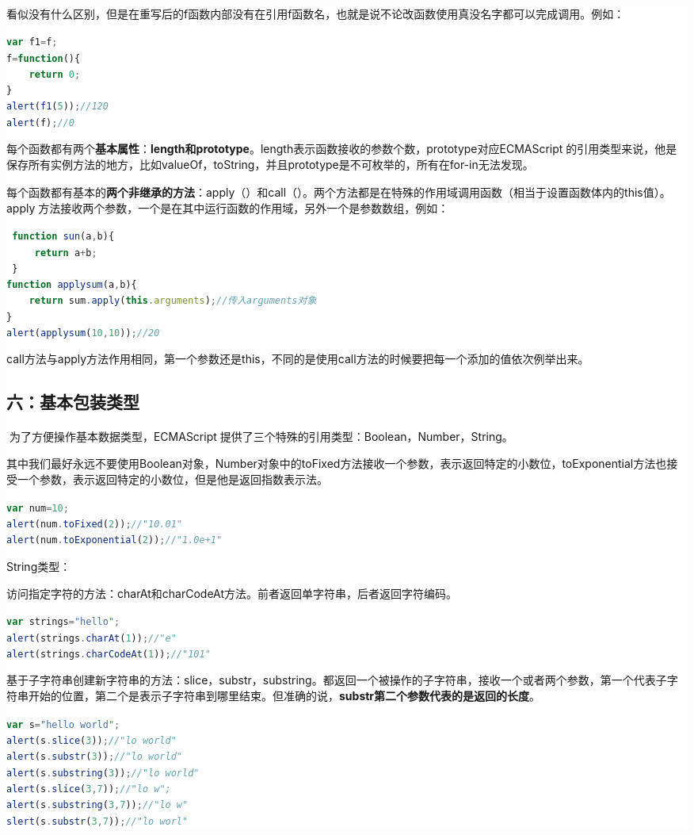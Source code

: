 ​		看似没有什么区别，但是在重写后的f函数内部没有在引用f函数名，也就是说不论改函数使用真没名字都可以完成调用。例如：

```javascript
var f1=f;
f=function(){
    return 0;
}
alert(f1(5));//120
alert(f);//0
```

​		每个函数都有两个**基本属性**：**length和prototype**。length表示函数接收的参数个数，prototype对应ECMAScript 的引用类型来说，他是保存所有实例方法的地方，比如valueOf，toString，并且prototype是不可枚举的，所有在for-in无法发现。

​	每个函数都有基本的**两个非继承的方法**：apply（）和call（）。两个方法都是在特殊的作用域调用函数（相当于设置函数体内的this值）。apply 方法接收两个参数，一个是在其中运行函数的作用域，另外一个是参数数组，例如：

```javascript
 function sun(a,b){
     return a+b;
 }
function applysum(a,b){
    return sum.apply(this.arguments);//传入arguments对象
}
alert(applysum(10,10));//20
```

​		call方法与apply方法作用相同，第一个参数还是this，不同的是使用call方法的时候要把每一个添加的值依次例举出来。

## 六：基本包装类型

​		为了方便操作基本数据类型，ECMAScript 提供了三个特殊的引用类型：Boolean，Number，String。

​		其中我们最好永远不要使用Boolean对象，Number对象中的toFixed方法接收一个参数，表示返回特定的小数位，toExponential方法也接受一个参数，表示返回特定的小数位，但是他是返回指数表示法。

```javascript
var num=10;
alert(num.toFixed(2));//"10.01"
alert(num.toExponential(2));//"1.0e+1"
```

String类型：

​		访问指定字符的方法：charAt和charCodeAt方法。前者返回单字符串，后者返回字符编码。

```javascript
var strings="hello";
alert(strings.charAt(1));//"e"
alert(strings.charCodeAt(1));//"101"
```

​		基于子字符串创建新字符串的方法：slice，substr，substring。都返回一个被操作的子字符串，接收一个或者两个参数，第一个代表子字符串开始的位置，第二个是表示子字符串到哪里结束。但准确的说，**substr第二个参数代表的是返回的长度**。

```javascript
var s="hello world";
alert(s.slice(3));//"lo world"
alert(s.substr(3));//"lo world"
alert(s.substring(3));//"lo world"
alert(s.slice(3,7));//"lo w";
alert(s.substring(3,7));//"lo w"
slert(s.substr(3,7));//"lo worl"
```
